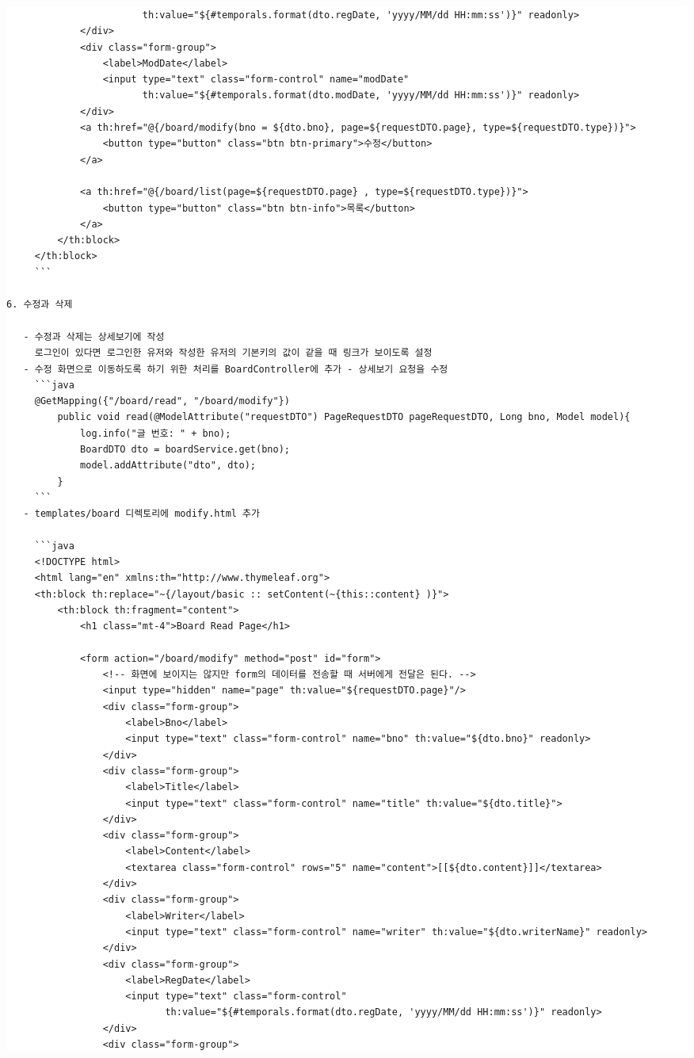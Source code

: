                             th:value="${#temporals.format(dto.regDate, 'yyyy/MM/dd HH:mm:ss')}" readonly>
                 </div>
                 <div class="form-group">
                     <label>ModDate</label>
                     <input type="text" class="form-control" name="modDate"
                            th:value="${#temporals.format(dto.modDate, 'yyyy/MM/dd HH:mm:ss')}" readonly>
                 </div>
                 <a th:href="@{/board/modify(bno = ${dto.bno}, page=${requestDTO.page}, type=${requestDTO.type})}">
                     <button type="button" class="btn btn-primary">수정</button>
                 </a>

                 <a th:href="@{/board/list(page=${requestDTO.page} , type=${requestDTO.type})}">
                     <button type="button" class="btn btn-info">목록</button>
                 </a>
             </th:block>
         </th:block>
         ```

    6. 수정과 삭제

       - 수정과 삭제는 상세보기에 작성
         로그인이 있다면 로그인한 유저와 작성한 유저의 기본키의 값이 같을 때 링크가 보이도록 설정
       - 수정 화면으로 이동하도록 하기 위한 처리를 BoardController에 추가 - 상세보기 요청을 수정
         ```java
         @GetMapping({"/board/read", "/board/modify"})
             public void read(@ModelAttribute("requestDTO") PageRequestDTO pageRequestDTO, Long bno, Model model){
                 log.info("글 번호: " + bno);
                 BoardDTO dto = boardService.get(bno);
                 model.addAttribute("dto", dto);
             }
         ```
       - templates/board 디렉토리에 modify.html 추가

         ```java
         <!DOCTYPE html>
         <html lang="en" xmlns:th="http://www.thymeleaf.org">
         <th:block th:replace="~{/layout/basic :: setContent(~{this::content} )}">
             <th:block th:fragment="content">
                 <h1 class="mt-4">Board Read Page</h1>

                 <form action="/board/modify" method="post" id="form">
                     <!-- 화면에 보이지는 않지만 form의 데이터를 전송할 때 서버에게 전달은 된다. -->
                     <input type="hidden" name="page" th:value="${requestDTO.page}"/>
                     <div class="form-group">
                         <label>Bno</label>
                         <input type="text" class="form-control" name="bno" th:value="${dto.bno}" readonly>
                     </div>
                     <div class="form-group">
                         <label>Title</label>
                         <input type="text" class="form-control" name="title" th:value="${dto.title}">
                     </div>
                     <div class="form-group">
                         <label>Content</label>
                         <textarea class="form-control" rows="5" name="content">[[${dto.content}]]</textarea>
                     </div>
                     <div class="form-group">
                         <label>Writer</label>
                         <input type="text" class="form-control" name="writer" th:value="${dto.writerName}" readonly>
                     </div>
                     <div class="form-group">
                         <label>RegDate</label>
                         <input type="text" class="form-control"
                                th:value="${#temporals.format(dto.regDate, 'yyyy/MM/dd HH:mm:ss')}" readonly>
                     </div>
                     <div class="form-group">